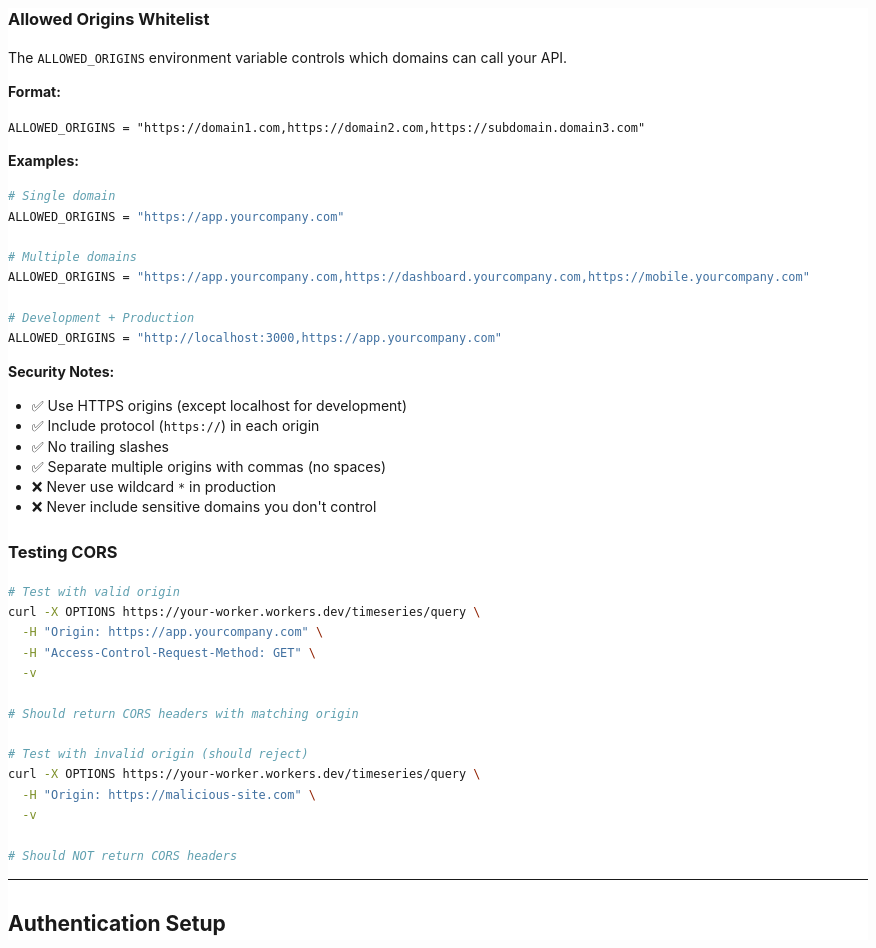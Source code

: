 ### Allowed Origins Whitelist

The `ALLOWED_ORIGINS` environment variable controls which domains can call your API.

**Format:**
```
ALLOWED_ORIGINS = "https://domain1.com,https://domain2.com,https://subdomain.domain3.com"
```

**Examples:**

```bash
# Single domain
ALLOWED_ORIGINS = "https://app.yourcompany.com"

# Multiple domains
ALLOWED_ORIGINS = "https://app.yourcompany.com,https://dashboard.yourcompany.com,https://mobile.yourcompany.com"

# Development + Production
ALLOWED_ORIGINS = "http://localhost:3000,https://app.yourcompany.com"
```

**Security Notes:**
- ✅ Use HTTPS origins (except localhost for development)
- ✅ Include protocol (`https://`) in each origin
- ✅ No trailing slashes
- ✅ Separate multiple origins with commas (no spaces)
- ❌ Never use wildcard `*` in production
- ❌ Never include sensitive domains you don't control

### Testing CORS

```bash
# Test with valid origin
curl -X OPTIONS https://your-worker.workers.dev/timeseries/query \
  -H "Origin: https://app.yourcompany.com" \
  -H "Access-Control-Request-Method: GET" \
  -v

# Should return CORS headers with matching origin

# Test with invalid origin (should reject)
curl -X OPTIONS https://your-worker.workers.dev/timeseries/query \
  -H "Origin: https://malicious-site.com" \
  -v

# Should NOT return CORS headers
```

---

## Authentication Setup
